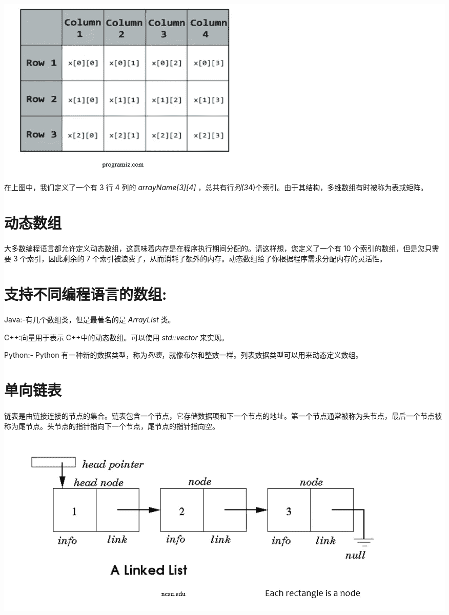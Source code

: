 ![](img/709005a6d41883cad89cc321695a4baa.png)

在上图中，我们定义了一个有 3 行 4 列的 *arrayName[3][4]* ，总共有行*列(3*4)个索引。由于其结构，多维数组有时被称为表或矩阵。

# 动态数组

大多数编程语言都允许定义动态数组，这意味着内存是在程序执行期间分配的。请这样想，您定义了一个有 10 个索引的数组，但是您只需要 3 个索引，因此剩余的 7 个索引被浪费了，从而消耗了额外的内存。动态数组给了你根据程序需求分配内存的灵活性。

# 支持不同编程语言的数组:

Java:-有几个数组类，但是最著名的是 *ArrayList* 类。

C++:向量用于表示 C++中的动态数组。可以使用 *std::vector* 来实现。

Python:- Python 有一种新的数据类型，称为*列表*，就像布尔和整数一样。列表数据类型可以用来动态定义数组。

# 单向链表

链表是由链接连接的节点的集合。链表包含一个节点，它存储数据项和下一个节点的地址。第一个节点通常被称为头节点，最后一个节点被称为尾节点。头节点的指针指向下一个节点，尾节点的指针指向空。

![](img/64482ad72a06571baabb672cd12cf29b.png)
